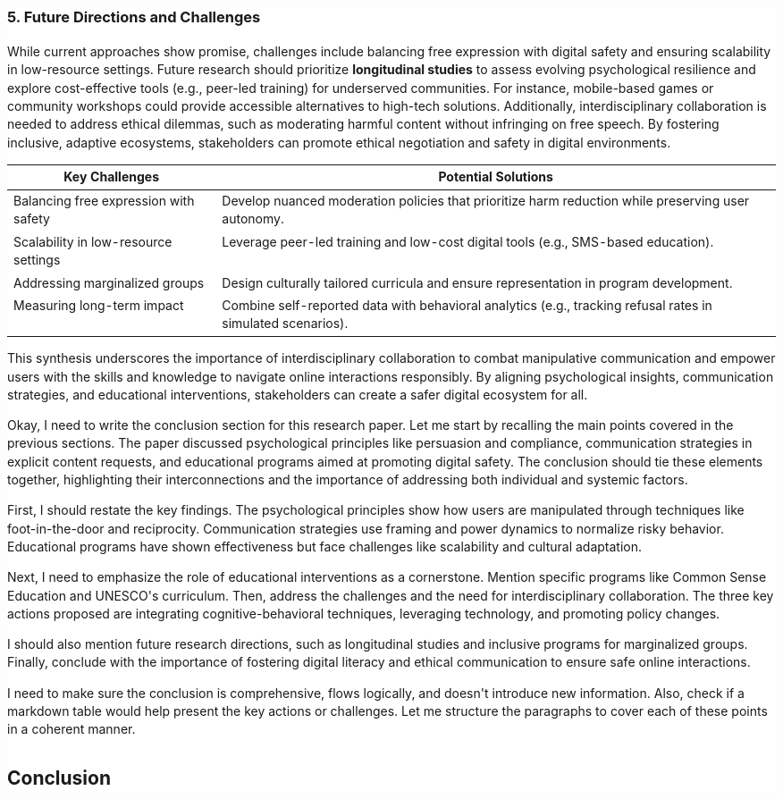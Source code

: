 ### 5. **Future Directions and Challenges**  
While current approaches show promise, challenges include balancing free expression with digital safety and ensuring scalability in low-resource settings. Future research should prioritize **longitudinal studies** to assess evolving psychological resilience and explore cost-effective tools (e.g., peer-led training) for underserved communities. For instance, mobile-based games or community workshops could provide accessible alternatives to high-tech solutions. Additionally, interdisciplinary collaboration is needed to address ethical dilemmas, such as moderating harmful content without infringing on free speech. By fostering inclusive, adaptive ecosystems, stakeholders can promote ethical negotiation and safety in digital environments.  

| **Key Challenges** | **Potential Solutions** |  
|--------------------|-------------------------|  
| Balancing free expression with safety | Develop nuanced moderation policies that prioritize harm reduction while preserving user autonomy. |  
| Scalability in low-resource settings | Leverage peer-led training and low-cost digital tools (e.g., SMS-based education). |  
| Addressing marginalized groups | Design culturally tailored curricula and ensure representation in program development. |  
| Measuring long-term impact | Combine self-reported data with behavioral analytics (e.g., tracking refusal rates in simulated scenarios). |  

This synthesis underscores the importance of interdisciplinary collaboration to combat manipulative communication and empower users with the skills and knowledge to navigate online interactions responsibly. By aligning psychological insights, communication strategies, and educational interventions, stakeholders can create a safer digital ecosystem for all.


<think>
Okay, I need to write the conclusion section for this research paper. Let me start by recalling the main points covered in the previous sections. The paper discussed psychological principles like persuasion and compliance, communication strategies in explicit content requests, and educational programs aimed at promoting digital safety. The conclusion should tie these elements together, highlighting their interconnections and the importance of addressing both individual and systemic factors.

First, I should restate the key findings. The psychological principles show how users are manipulated through techniques like foot-in-the-door and reciprocity. Communication strategies use framing and power dynamics to normalize risky behavior. Educational programs have shown effectiveness but face challenges like scalability and cultural adaptation.

Next, I need to emphasize the role of educational interventions as a cornerstone. Mention specific programs like Common Sense Education and UNESCO's curriculum. Then, address the challenges and the need for interdisciplinary collaboration. The three key actions proposed are integrating cognitive-behavioral techniques, leveraging technology, and promoting policy changes.

I should also mention future research directions, such as longitudinal studies and inclusive programs for marginalized groups. Finally, conclude with the importance of fostering digital literacy and ethical communication to ensure safe online interactions.

I need to make sure the conclusion is comprehensive, flows logically, and doesn't introduce new information. Also, check if a markdown table would help present the key actions or challenges. Let me structure the paragraphs to cover each of these points in a coherent manner.
</think>

## Conclusion  
